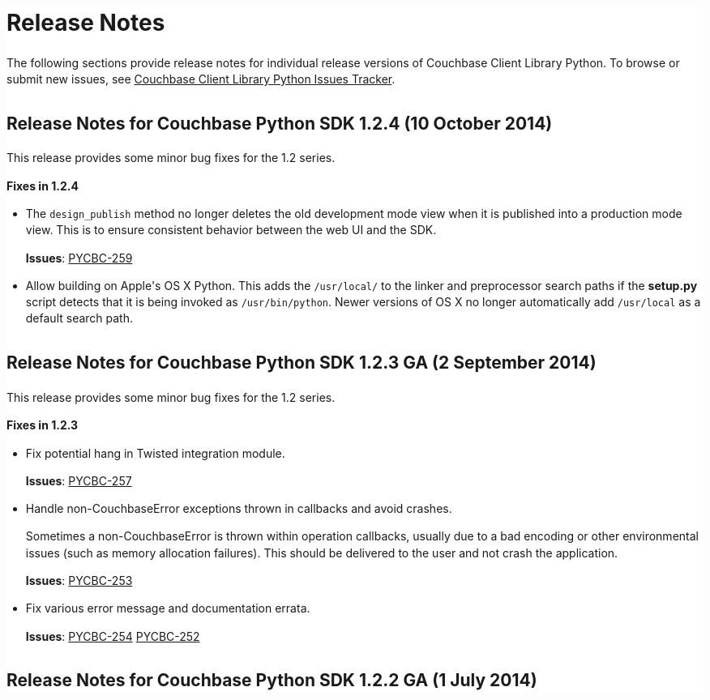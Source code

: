 # Release Notes

The following sections provide release notes for individual release versions of
Couchbase Client Library Python. To browse or submit new issues, see [Couchbase
Client Library Python Issues
Tracker](http://www.couchbase.com/issues/browse/PYCBC).

<a id="couchbase-sdk-python-rn_1-2-4"></a>
## Release Notes for Couchbase Python SDK 1.2.4 (10 October 2014)

This release provides some minor bug fixes for the 1.2 series.

**Fixes in 1.2.4**
 * The `design_publish` method no longer deletes the old development mode
   view when it is published into a production mode view. This is to ensure
   consistent behavior between the web UI and the SDK.

   **Issues**: [PYCBC-259](http://couchbase.com/issues/browse/PYCBC-259)

 * Allow building on Apple's OS X Python.
   This adds the `/usr/local/` to the linker and preprocessor search paths
   if the **setup.py** script detects that it is being invoked as `/usr/bin/python`.
   Newer versions of OS X no longer automatically add `/usr/local` as a default
   search path.

<a id="couchbase-sdk-python-rn_1-2-3g"></a>
## Release Notes for Couchbase Python SDK 1.2.3 GA (2 September 2014)

This release provides some minor bug fixes for the 1.2 series.

**Fixes in 1.2.3**

* Fix potential hang in Twisted integration module.

  **Issues**: [PYCBC-257](http://www.couchbase.com/issues/browse/PYCBC-257)

* Handle non-CouchbaseError exceptions thrown in callbacks and avoid crashes.

  Sometimes a non-CouchbaseError is thrown within operation callbacks,
  usually due to a bad encoding or other environmental issues (such as memory
  allocation failures). This should be delivered to the user and not crash
  the application.

  **Issues**: [PYCBC-253](http://www.couchbase.com/issues/browse/PYCBC-253)

* Fix various error message and documentation errata.

  **Issues**: [PYCBC-254](http://www.couchbase.com/issues/browse/PYCBC-254)
    [PYCBC-252](http://www.couchbase.com/issues/browse/PYCBC-252)

<a id="couchbase-sdk-python-rn_1-2-2g"></a>
## Release Notes for Couchbase Python SDK 1.2.2 GA (1 July 2014)
